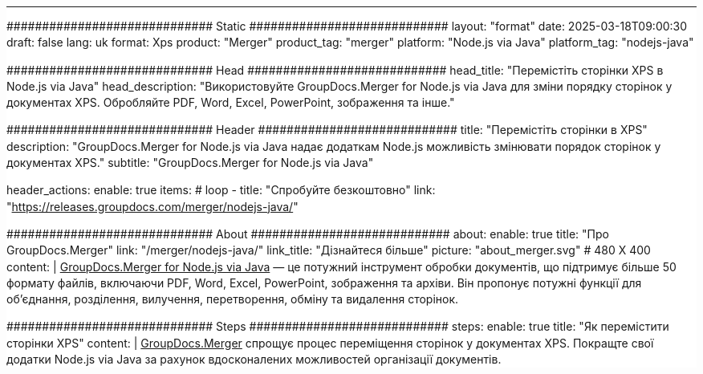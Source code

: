 
---
############################# Static ############################
layout: "format"
date:  2025-03-18T09:00:30
draft: false
lang: uk
format: Xps
product: "Merger"
product_tag: "merger"
platform: "Node.js via Java"
platform_tag: "nodejs-java"

############################# Head ############################
head_title: "Перемістіть сторінки XPS в Node.js via Java"
head_description: "Використовуйте GroupDocs.Merger for Node.js via Java для зміни порядку сторінок у документах XPS. Обробляйте PDF, Word, Excel, PowerPoint, зображення та інше."

############################# Header ############################
title: "Перемістіть сторінки в XPS" 
description: "GroupDocs.Merger for Node.js via Java надає додаткам Node.js можливість змінювати порядок сторінок у документах XPS."
subtitle: "GroupDocs.Merger for Node.js via Java" 

header_actions:
  enable: true
  items:
    #  loop
    - title: "Спробуйте безкоштовно"
      link: "https://releases.groupdocs.com/merger/nodejs-java/"
      
############################# About ############################
about:
    enable: true
    title: "Про GroupDocs.Merger"
    link: "/merger/nodejs-java/"
    link_title: "Дізнайтеся більше"
    picture: "about_merger.svg" # 480 X 400
    content: |
       [GroupDocs.Merger for Node.js via Java](/merger/nodejs-java/) — це потужний інструмент обробки документів, що підтримує більше 50 формату файлів, включаючи PDF, Word, Excel, PowerPoint, зображення та архіви. Він пропонує потужні функції для об’єднання, розділення, вилучення, перетворення, обміну та видалення сторінок.

############################# Steps ############################
steps:
    enable: true
    title: "Як перемістити сторінки XPS"
    content: |
      [GroupDocs.Merger](/merger/nodejs-java/) спрощує процес переміщення сторінок у документах XPS. Покращте свої додатки Node.js via Java за рахунок вдосконалених можливостей організації документів.
      